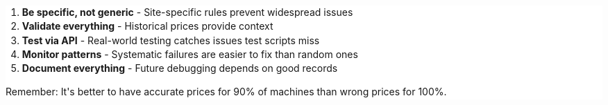 1. **Be specific, not generic** - Site-specific rules prevent widespread issues
2. **Validate everything** - Historical prices provide context
3. **Test via API** - Real-world testing catches issues test scripts miss
4. **Monitor patterns** - Systematic failures are easier to fix than random ones
5. **Document everything** - Future debugging depends on good records

Remember: It's better to have accurate prices for 90% of machines than wrong prices for 100%.